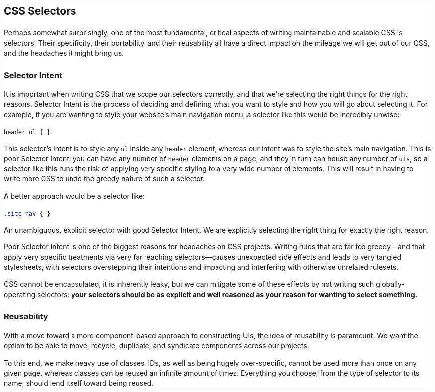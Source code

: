 ## CSS Selectors

Perhaps somewhat surprisingly, one of the most fundamental, critical aspects of
writing maintainable and scalable CSS is selectors. Their specificity, their
portability, and their reusability all have a direct impact on the mileage we
will get out of our CSS, and the headaches it might bring us.

### Selector Intent

It is important when writing CSS that we scope our selectors correctly, and that
we’re selecting the right things for the right reasons. Selector Intent is the
process of deciding and defining what you want to style and how you will go
about selecting it. For example, if you are wanting to style your website’s main
navigation menu, a selector like this would be incredibly unwise:

```css
header ul { }
```

This selector’s intent is to style any `ul` inside any `header` element, whereas
our intent was to style the site’s main navigation. This is poor Selector
Intent: you can have any number of `header` elements on a page, and they in
turn can house any number of `uls`, so a selector like this runs the risk of
applying very specific styling to a very wide number of elements. This will
result in having to write more CSS to undo the greedy nature of such a selector.

A better approach would be a selector like:

```css
.site-nav { }
```

An unambiguous, explicit selector with good Selector Intent. We are explicitly
selecting the right thing for exactly the right reason.

Poor Selector Intent is one of the biggest reasons for headaches on CSS
projects. Writing rules that are far too greedy—and that apply very specific
treatments via very far reaching selectors—causes unexpected side effects and
leads to very tangled stylesheets, with selectors overstepping their intentions
and impacting and interfering with otherwise unrelated rulesets.

CSS cannot be encapsulated, it is inherently leaky, but we can mitigate some of
these effects by not writing such globally-operating selectors: **your selectors should be as explicit and well reasoned as your reason for wanting to select something.**

### Reusability

With a move toward a more component-based approach to constructing UIs, the idea
of reusability is paramount. We want the option to be able to move, recycle,
duplicate, and syndicate components across our projects.

To this end, we make heavy use of classes. IDs, as well as being hugely
over-specific, cannot be used more than once on any given page, whereas classes
can be reused an infinite amount of times. Everything you choose, from the type
of selector to its name, should lend itself toward being reused.
